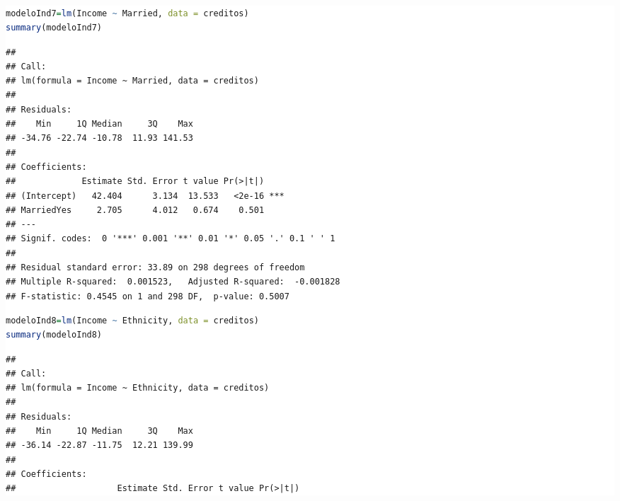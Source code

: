 ``` r
modeloInd7=lm(Income ~ Married, data = creditos)
summary(modeloInd7)
```

    ## 
    ## Call:
    ## lm(formula = Income ~ Married, data = creditos)
    ## 
    ## Residuals:
    ##    Min     1Q Median     3Q    Max 
    ## -34.76 -22.74 -10.78  11.93 141.53 
    ## 
    ## Coefficients:
    ##             Estimate Std. Error t value Pr(>|t|)    
    ## (Intercept)   42.404      3.134  13.533   <2e-16 ***
    ## MarriedYes     2.705      4.012   0.674    0.501    
    ## ---
    ## Signif. codes:  0 '***' 0.001 '**' 0.01 '*' 0.05 '.' 0.1 ' ' 1
    ## 
    ## Residual standard error: 33.89 on 298 degrees of freedom
    ## Multiple R-squared:  0.001523,   Adjusted R-squared:  -0.001828 
    ## F-statistic: 0.4545 on 1 and 298 DF,  p-value: 0.5007

``` r
modeloInd8=lm(Income ~ Ethnicity, data = creditos)
summary(modeloInd8)
```

    ## 
    ## Call:
    ## lm(formula = Income ~ Ethnicity, data = creditos)
    ## 
    ## Residuals:
    ##    Min     1Q Median     3Q    Max 
    ## -36.14 -22.87 -11.75  12.21 139.99 
    ## 
    ## Coefficients:
    ##                    Estimate Std. Error t value Pr(>|t|)    